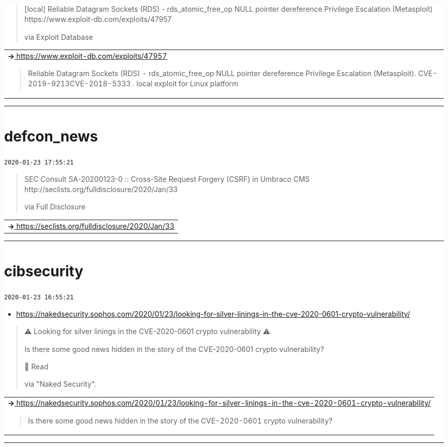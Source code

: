 <blockquote>
[local] Reliable Datagram Sockets (RDS) - rds_atomic_free_op NULL pointer dereference Privilege Escalation (Metasploit)
https://www.exploit-db.com/exploits/47957

via Exploit Database
</blockquote>

<table><tr><td><b>→</b><a href="https://www.exploit-db.com/exploits/47957">
https://www.exploit-db.com/exploits/47957
</a>
<blockquote>
Reliable Datagram Sockets (RDS) - rds_atomic_free_op NULL pointer dereference Privilege Escalation (Metasploit). CVE-2019-9213CVE-2018-5333 . local exploit for Linux platform
</blockquote>
</td></tr></table>

---

# defcon_news
`2020-01-23 17:55:21`

<blockquote>
SEC Consult SA-20200123-0 :: Cross-Site Request Forgery (CSRF) in Umbraco CMS
http://seclists.org/fulldisclosure/2020/Jan/33

via Full Disclosure
</blockquote>

<table><tr><td><b>→</b><a href="https://seclists.org/fulldisclosure/2020/Jan/33">
https://seclists.org/fulldisclosure/2020/Jan/33
</a>
</td></tr></table>

---

# cibsecurity
`2020-01-23 16:55:21`

* https://nakedsecurity.sophos.com/2020/01/23/looking-for-silver-linings-in-the-cve-2020-0601-crypto-vulnerability/

<blockquote>
⚠ Looking for silver linings in the CVE-2020-0601 crypto vulnerability ⚠

Is there some good news hidden in the story of the CVE-2020-0601 crypto vulnerability?

📖 Read

via &quot;Naked Security&quot;.
</blockquote>

<table><tr><td><b>→</b><a href="https://nakedsecurity.sophos.com/2020/01/23/looking-for-silver-linings-in-the-cve-2020-0601-crypto-vulnerability/">
https://nakedsecurity.sophos.com/2020/01/23/looking-for-silver-linings-in-the-cve-2020-0601-crypto-vulnerability/
</a>
<blockquote>
Is there some good news hidden in the story of the CVE-2020-0601 crypto vulnerability?
</blockquote>
</td></tr></table>

---